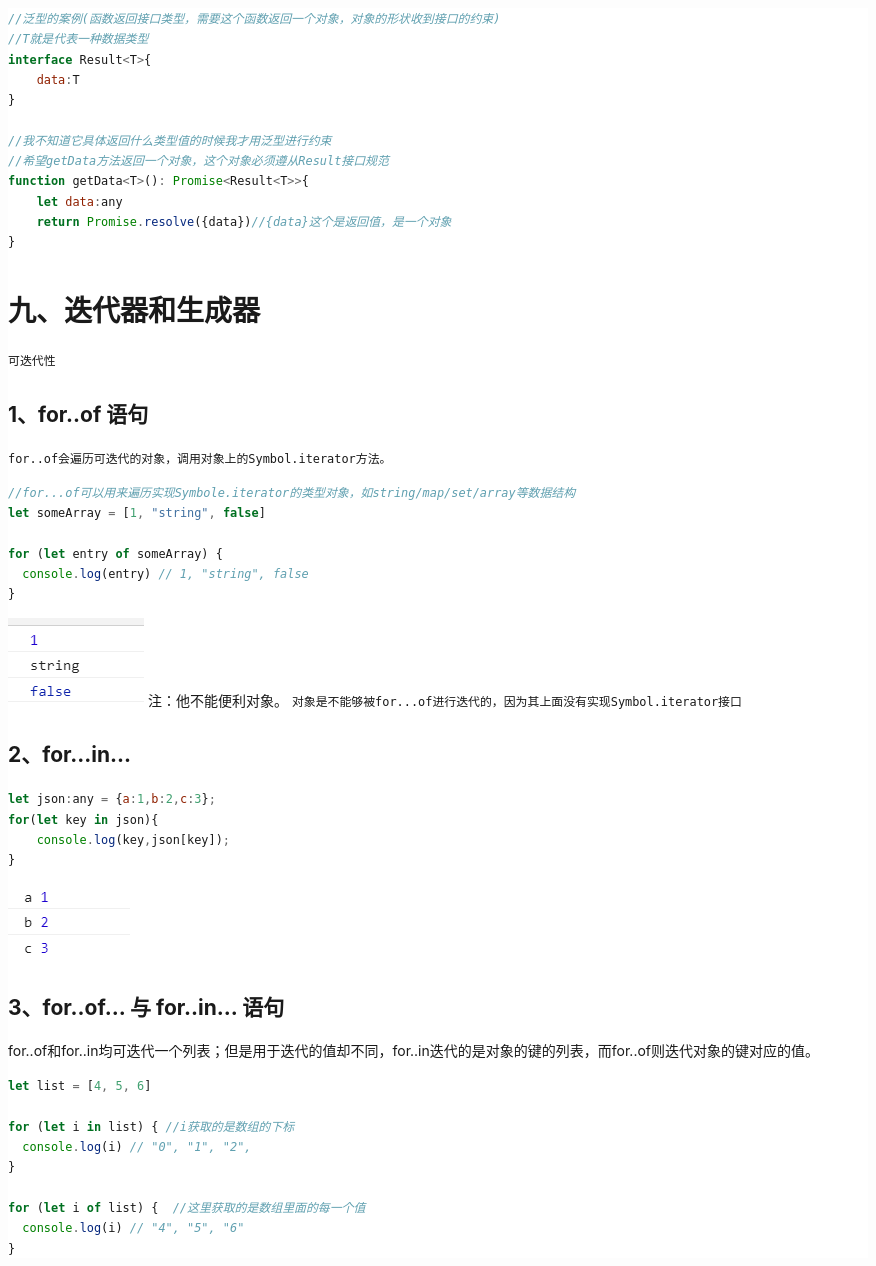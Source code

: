 
```javascript
//泛型的案例(函数返回接口类型，需要这个函数返回一个对象，对象的形状收到接口的约束)
//T就是代表一种数据类型
interface Result<T>{
    data:T
}

//我不知道它具体返回什么类型值的时候我才用泛型进行约束
//希望getData方法返回一个对象，这个对象必须遵从Result接口规范
function getData<T>(): Promise<Result<T>>{
    let data:any
    return Promise.resolve({data})//{data}这个是返回值，是一个对象
}

```
# 九、迭代器和生成器
`可迭代性`
## 1、for..of 语句
`for..of会遍历可迭代的对象，调用对象上的Symbol.iterator方法。`
```javascript
//for...of可以用来遍历实现Symbole.iterator的类型对象，如string/map/set/array等数据结构
let someArray = [1, "string", false]

for (let entry of someArray) {
  console.log(entry) // 1, "string", false
}
```
![在这里插入图片描述](图片/2020090923194639.png)
注：他不能便利对象。
`对象是不能够被for...of进行迭代的，因为其上面没有实现Symbol.iterator接口`
## 2、for...in...
```javascript
let json:any = {a:1,b:2,c:3};
for(let key in json){
    console.log(key,json[key]);
}
```
![在这里插入图片描述](图片/20200909233452704.png)
## 3、for..of... 与 for..in... 语句
for..of和for..in均可迭代一个列表；但是用于迭代的值却不同，for..in迭代的是对象的键的列表，而for..of则迭代对象的键对应的值。
```javascript
let list = [4, 5, 6]

for (let i in list) { //i获取的是数组的下标
  console.log(i) // "0", "1", "2",
}

for (let i of list) {  //这里获取的是数组里面的每一个值
  console.log(i) // "4", "5", "6"
}
```